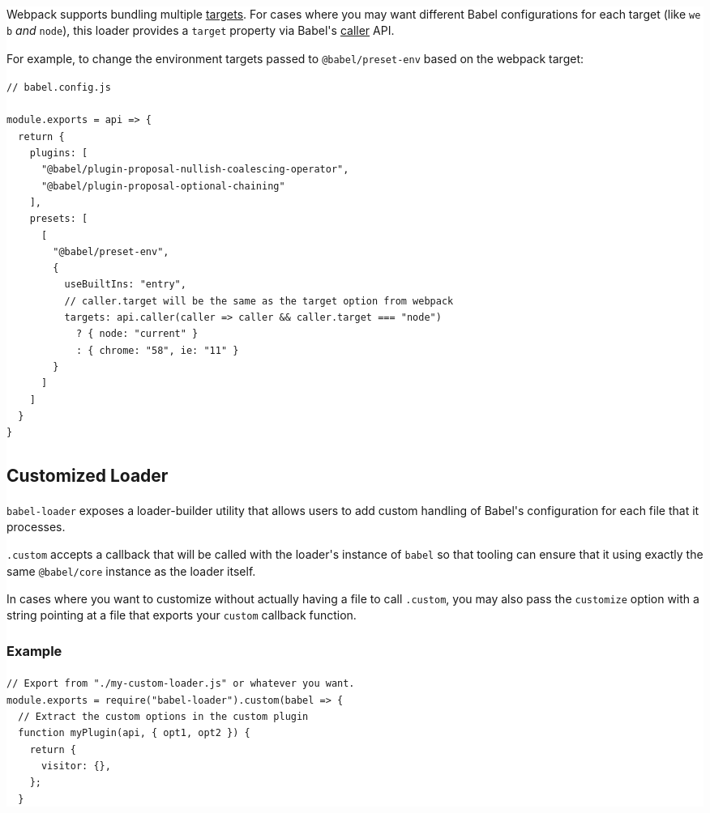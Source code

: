 Webpack supports bundling multiple
[targets](https://webpack.js.org/concepts/targets/). For cases where you may
want different Babel configurations for each target (like `web` _and_ `node`),
this loader provides a `target` property via Babel's
[caller](https://babeljs.io/docs/en/config-files#apicallercb) API.

For example, to change the environment targets passed to `@babel/preset-env`
based on the webpack target:

    
    
    // babel.config.js
    
    module.exports = api => {
      return {
        plugins: [
          "@babel/plugin-proposal-nullish-coalescing-operator",
          "@babel/plugin-proposal-optional-chaining"
        ],
        presets: [
          [
            "@babel/preset-env",
            {
              useBuiltIns: "entry",
              // caller.target will be the same as the target option from webpack
              targets: api.caller(caller => caller && caller.target === "node")
                ? { node: "current" }
                : { chrome: "58", ie: "11" }
            }
          ]
        ]
      }
    }

## Customized Loader

`babel-loader` exposes a loader-builder utility that allows users to add
custom handling of Babel's configuration for each file that it processes.

`.custom` accepts a callback that will be called with the loader's instance of
`babel` so that tooling can ensure that it using exactly the same
`@babel/core` instance as the loader itself.

In cases where you want to customize without actually having a file to call
`.custom`, you may also pass the `customize` option with a string pointing at
a file that exports your `custom` callback function.

### Example

    
    
    // Export from "./my-custom-loader.js" or whatever you want.
    module.exports = require("babel-loader").custom(babel => {
      // Extract the custom options in the custom plugin
      function myPlugin(api, { opt1, opt2 }) {
        return {
          visitor: {},
        };
      }
    
